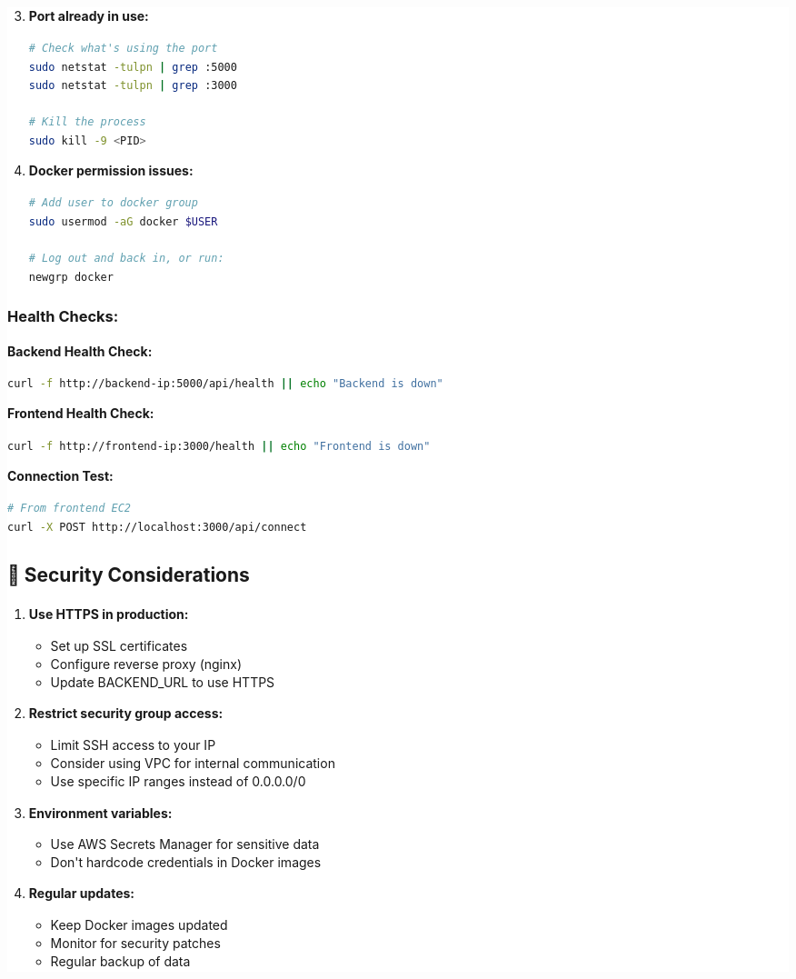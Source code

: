 3. **Port already in use:**
   ```bash
   # Check what's using the port
   sudo netstat -tulpn | grep :5000
   sudo netstat -tulpn | grep :3000
   
   # Kill the process
   sudo kill -9 <PID>
   ```

4. **Docker permission issues:**
   ```bash
   # Add user to docker group
   sudo usermod -aG docker $USER
   
   # Log out and back in, or run:
   newgrp docker
   ```

### Health Checks:

**Backend Health Check:**
```bash
curl -f http://backend-ip:5000/api/health || echo "Backend is down"
```

**Frontend Health Check:**
```bash
curl -f http://frontend-ip:3000/health || echo "Frontend is down"
```

**Connection Test:**
```bash
# From frontend EC2
curl -X POST http://localhost:3000/api/connect
```

## 🔐 Security Considerations

1. **Use HTTPS in production:**
   - Set up SSL certificates
   - Configure reverse proxy (nginx)
   - Update BACKEND_URL to use HTTPS

2. **Restrict security group access:**
   - Limit SSH access to your IP
   - Consider using VPC for internal communication
   - Use specific IP ranges instead of 0.0.0.0/0

3. **Environment variables:**
   - Use AWS Secrets Manager for sensitive data
   - Don't hardcode credentials in Docker images

4. **Regular updates:**
   - Keep Docker images updated
   - Monitor for security patches
   - Regular backup of data
